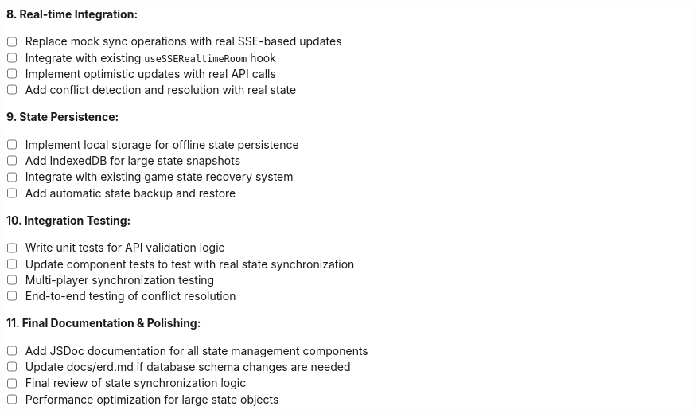 **8. Real-time Integration:**
- [ ] Replace mock sync operations with real SSE-based updates
- [ ] Integrate with existing `useSSERealtimeRoom` hook
- [ ] Implement optimistic updates with real API calls
- [ ] Add conflict detection and resolution with real state

**9. State Persistence:**
- [ ] Implement local storage for offline state persistence
- [ ] Add IndexedDB for large state snapshots
- [ ] Integrate with existing game state recovery system
- [ ] Add automatic state backup and restore

**10. Integration Testing:**
- [ ] Write unit tests for API validation logic
- [ ] Update component tests to test with real state synchronization
- [ ] Multi-player synchronization testing
- [ ] End-to-end testing of conflict resolution

**11. Final Documentation & Polishing:**
- [ ] Add JSDoc documentation for all state management components
- [ ] Update docs/erd.md if database schema changes are needed
- [ ] Final review of state synchronization logic
- [ ] Performance optimization for large state objects
